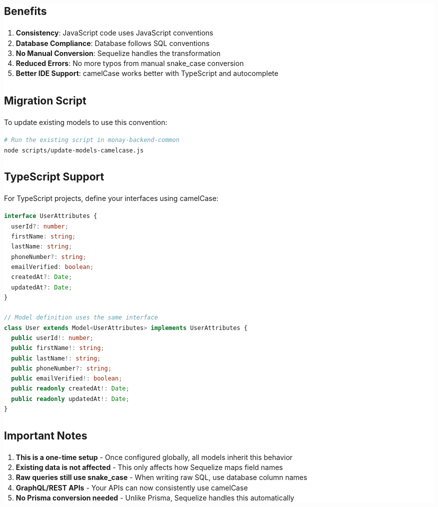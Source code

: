 ## Benefits

1. **Consistency**: JavaScript code uses JavaScript conventions
2. **Database Compliance**: Database follows SQL conventions
3. **No Manual Conversion**: Sequelize handles the transformation
4. **Reduced Errors**: No more typos from manual snake_case conversion
5. **Better IDE Support**: camelCase works better with TypeScript and autocomplete

## Migration Script

To update existing models to use this convention:

```bash
# Run the existing script in monay-backend-common
node scripts/update-models-camelcase.js
```

## TypeScript Support

For TypeScript projects, define your interfaces using camelCase:

```typescript
interface UserAttributes {
  userId?: number;
  firstName: string;
  lastName: string;
  phoneNumber?: string;
  emailVerified: boolean;
  createdAt?: Date;
  updatedAt?: Date;
}

// Model definition uses the same interface
class User extends Model<UserAttributes> implements UserAttributes {
  public userId!: number;
  public firstName!: string;
  public lastName!: string;
  public phoneNumber?: string;
  public emailVerified!: boolean;
  public readonly createdAt!: Date;
  public readonly updatedAt!: Date;
}
```

## Important Notes

1. **This is a one-time setup** - Once configured globally, all models inherit this behavior
2. **Existing data is not affected** - This only affects how Sequelize maps field names
3. **Raw queries still use snake_case** - When writing raw SQL, use database column names
4. **GraphQL/REST APIs** - Your APIs can now consistently use camelCase
5. **No Prisma conversion needed** - Unlike Prisma, Sequelize handles this automatically
